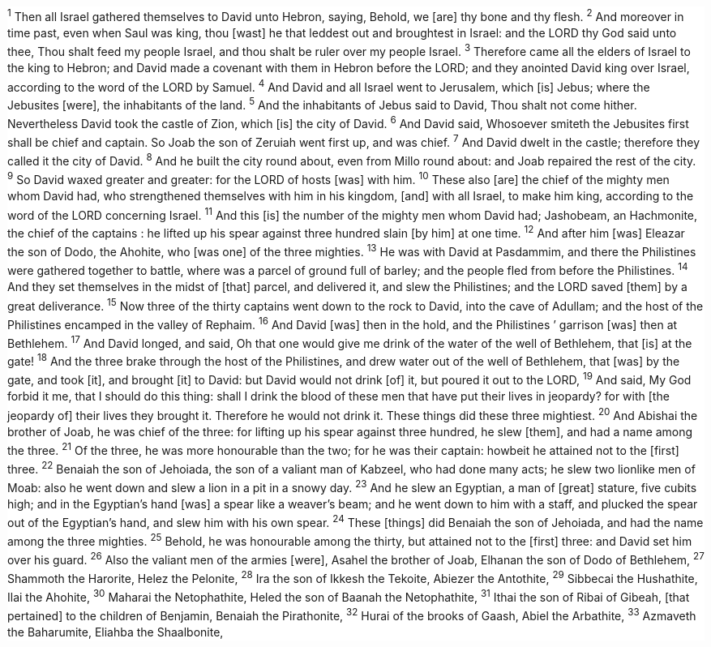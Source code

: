 <sup>1</sup> Then all Israel gathered themselves to David unto Hebron, saying, Behold, we [are] thy bone and thy flesh.
<sup>2</sup> And moreover in time past, even when Saul was king, thou [wast] he that leddest out and broughtest in Israel: and the LORD thy God said unto thee, Thou shalt feed my people Israel, and thou shalt be ruler over my people Israel.
<sup>3</sup> Therefore came all the elders of Israel to the king to Hebron; and David made a covenant with them in Hebron before the LORD; and they anointed David king over Israel, according to the word of the LORD by Samuel.
<sup>4</sup> And David and all Israel went to Jerusalem, which [is] Jebus; where the Jebusites [were], the inhabitants of the land.
<sup>5</sup> And the inhabitants of Jebus said to David, Thou shalt not come hither. Nevertheless David took the castle of Zion, which [is] the city of David.
<sup>6</sup> And David said, Whosoever smiteth the Jebusites first shall be chief and captain. So Joab the son of Zeruiah went first up, and was chief.
<sup>7</sup> And David dwelt in the castle; therefore they called it the city of David.
<sup>8</sup> And he built the city round about, even from Millo round about: and Joab repaired the rest of the city.
<sup>9</sup> So David waxed greater and greater: for the LORD of hosts [was] with him.
<sup>10</sup> These also [are] the chief of the mighty men whom David had, who strengthened themselves with him in his kingdom, [and] with all Israel, to make him king, according to the word of the LORD concerning Israel.
<sup>11</sup> And this [is] the number of the mighty men whom David had; Jashobeam, an Hachmonite, the chief of the captains : he lifted up his spear against three hundred slain [by him] at one time.
<sup>12</sup> And after him [was] Eleazar the son of Dodo, the Ahohite, who [was one] of the three mighties.
<sup>13</sup> He was with David at Pasdammim, and there the Philistines were gathered together to battle, where was a parcel of ground full of barley; and the people fled from before the Philistines.
<sup>14</sup> And they set themselves in the midst of [that] parcel, and delivered it, and slew the Philistines; and the LORD saved [them] by a great deliverance.
<sup>15</sup> Now three of the thirty captains went down to the rock to David, into the cave of Adullam; and the host of the Philistines encamped in the valley of Rephaim.
<sup>16</sup> And David [was] then in the hold, and the Philistines ’ garrison [was] then at Bethlehem.
<sup>17</sup> And David longed, and said, Oh that one would give me drink of the water of the well of Bethlehem, that [is] at the gate!
<sup>18</sup> And the three brake through the host of the Philistines, and drew water out of the well of Bethlehem, that [was] by the gate, and took [it], and brought [it] to David: but David would not drink [of] it, but poured it out to the LORD,
<sup>19</sup> And said, My God forbid it me, that I should do this thing: shall I drink the blood of these men that have put their lives in jeopardy? for with [the jeopardy of] their lives they brought it. Therefore he would not drink it. These things did these three mightiest.
<sup>20</sup> And Abishai the brother of Joab, he was chief of the three: for lifting up his spear against three hundred, he slew [them], and had a name among the three.
<sup>21</sup> Of the three, he was more honourable than the two; for he was their captain: howbeit he attained not to the [first] three.
<sup>22</sup> Benaiah the son of Jehoiada, the son of a valiant man of Kabzeel, who had done many acts; he slew two lionlike men of Moab: also he went down and slew a lion in a pit in a snowy day.
<sup>23</sup> And he slew an Egyptian, a man of [great] stature, five cubits high; and in the Egyptian’s hand [was] a spear like a weaver’s beam; and he went down to him with a staff, and plucked the spear out of the Egyptian’s hand, and slew him with his own spear.
<sup>24</sup> These [things] did Benaiah the son of Jehoiada, and had the name among the three mighties.
<sup>25</sup> Behold, he was honourable among the thirty, but attained not to the [first] three: and David set him over his guard.
<sup>26</sup> Also the valiant men of the armies [were], Asahel the brother of Joab, Elhanan the son of Dodo of Bethlehem,
<sup>27</sup> Shammoth the Harorite, Helez the Pelonite,
<sup>28</sup> Ira the son of Ikkesh the Tekoite, Abiezer the Antothite,
<sup>29</sup> Sibbecai the Hushathite, Ilai the Ahohite,
<sup>30</sup> Maharai the Netophathite, Heled the son of Baanah the Netophathite,
<sup>31</sup> Ithai the son of Ribai of Gibeah, [that pertained] to the children of Benjamin, Benaiah the Pirathonite,
<sup>32</sup> Hurai of the brooks of Gaash, Abiel the Arbathite,
<sup>33</sup> Azmaveth the Baharumite, Eliahba the Shaalbonite,